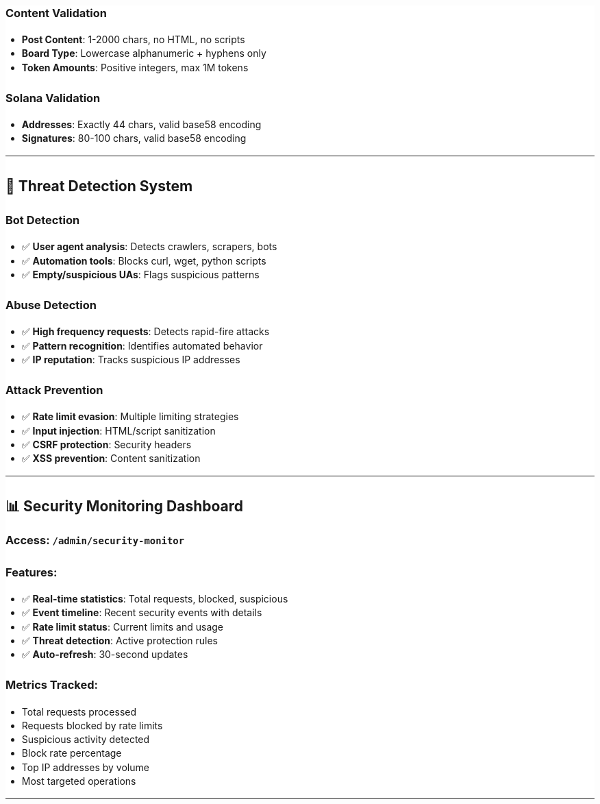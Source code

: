 ### **Content Validation**
- **Post Content**: 1-2000 chars, no HTML, no scripts
- **Board Type**: Lowercase alphanumeric + hyphens only
- **Token Amounts**: Positive integers, max 1M tokens

### **Solana Validation**
- **Addresses**: Exactly 44 chars, valid base58 encoding  
- **Signatures**: 80-100 chars, valid base58 encoding

---

## 🚨 **Threat Detection System**

### **Bot Detection**
- ✅ **User agent analysis**: Detects crawlers, scrapers, bots
- ✅ **Automation tools**: Blocks curl, wget, python scripts
- ✅ **Empty/suspicious UAs**: Flags suspicious patterns

### **Abuse Detection**
- ✅ **High frequency requests**: Detects rapid-fire attacks
- ✅ **Pattern recognition**: Identifies automated behavior
- ✅ **IP reputation**: Tracks suspicious IP addresses

### **Attack Prevention**
- ✅ **Rate limit evasion**: Multiple limiting strategies
- ✅ **Input injection**: HTML/script sanitization  
- ✅ **CSRF protection**: Security headers
- ✅ **XSS prevention**: Content sanitization

---

## 📊 **Security Monitoring Dashboard**

### **Access**: `/admin/security-monitor`

### **Features**:
- ✅ **Real-time statistics**: Total requests, blocked, suspicious
- ✅ **Event timeline**: Recent security events with details
- ✅ **Rate limit status**: Current limits and usage
- ✅ **Threat detection**: Active protection rules
- ✅ **Auto-refresh**: 30-second updates

### **Metrics Tracked**:
- Total requests processed
- Requests blocked by rate limits
- Suspicious activity detected
- Block rate percentage
- Top IP addresses by volume
- Most targeted operations

---
